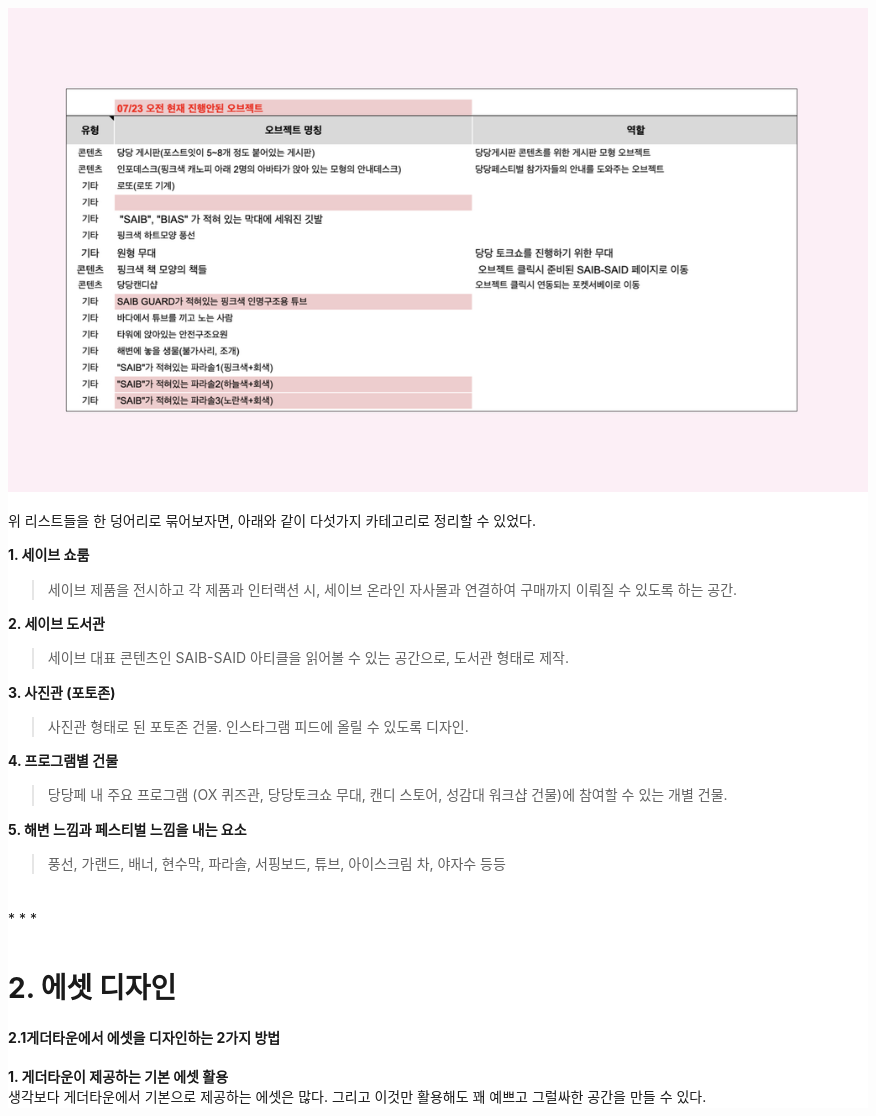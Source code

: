 ![이미지1](/img/posts/mkt/5_metabus/5_2_metabus-design/15_dangdangpe-metabus-gathertown-essets-text.jpeg)

위 리스트들을 한 덩어리로 묶어보자면, 아래와 같이 다섯가지 카테고리로 정리할 수 있었다.

**1. 세이브 쇼룸**
>  세이브 제품을 전시하고 각 제품과 인터랙션 시,  세이브 온라인 자사몰과 연결하여 구매까지 이뤄질 수 있도록 하는 공간.

**2. 세이브 도서관**
> 세이브 대표 콘텐츠인 SAIB-SAID 아티클을 읽어볼 수 있는 공간으로, 도서관 형태로 제작.

**3. 사진관 (포토존)**
> 사진관 형태로 된 포토존 건물. 인스타그램 피드에 올릴 수 있도록 디자인.

**4. 프로그램별 건물**
> 당당페 내 주요 프로그램 (OX 퀴즈관, 당당토크쇼 무대, 캔디 스토어, 성감대 워크샵 건물)에 참여할 수 있는 개별 건물.

**5. 해변 느낌과 페스티벌 느낌을 내는 요소**
> 풍선, 가랜드, 배너, 현수막, 파라솔, 서핑보드, 튜브, 아이스크림 차, 야자수 등등

<br>
* * *
<br>

# 2. 에셋 디자인
#### 2.1게더타운에서 에셋을 디자인하는 2가지 방법

**1. 게더타운이 제공하는 기본 에셋 활용** <br>
생각보다 게더타운에서 기본으로 제공하는 에셋은 많다. 그리고 이것만 활용해도 꽤 예쁘고 그럴싸한 공간을 만들 수 있다.
